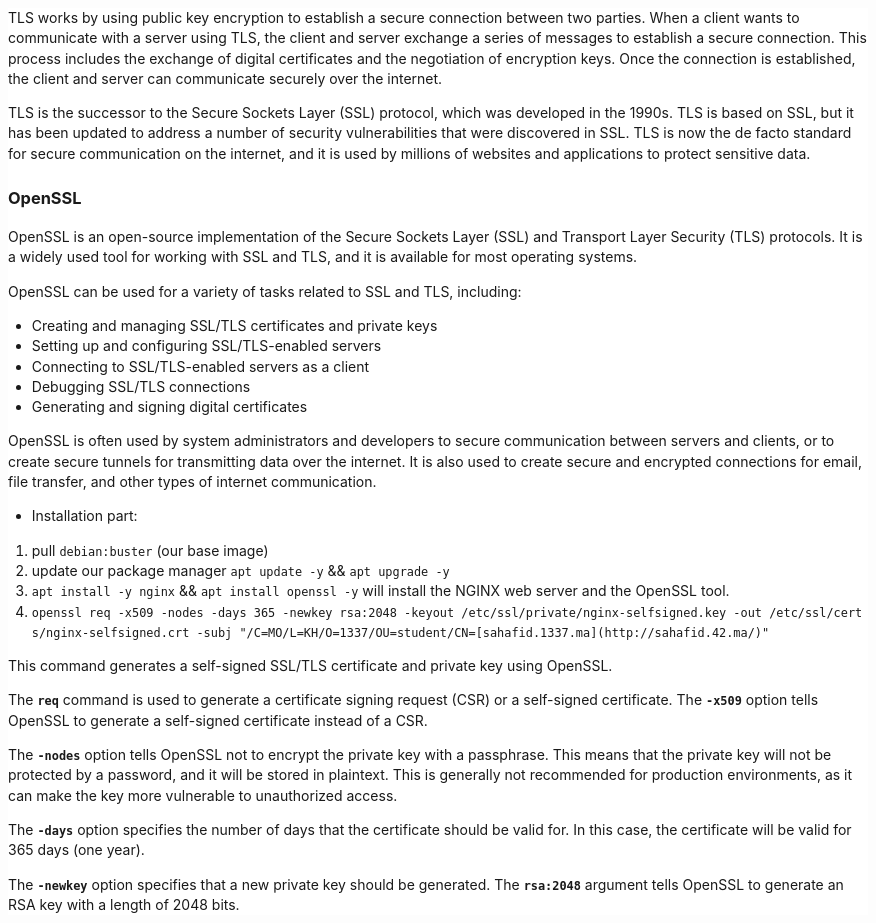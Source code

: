 TLS works by using public key encryption to establish a secure connection between two parties. When a client wants to communicate with a server using TLS, the client and server exchange a series of messages to establish a secure connection. This process includes the exchange of digital certificates and the negotiation of encryption keys. Once the connection is established, the client and server can communicate securely over the internet.

TLS is the successor to the Secure Sockets Layer (SSL) protocol, which was developed in the 1990s. TLS is based on SSL, but it has been updated to address a number of security vulnerabilities that were discovered in SSL. TLS is now the de facto standard for secure communication on the internet, and it is used by millions of websites and applications to protect sensitive data.

### OpenSSL

OpenSSL is an open-source implementation of the Secure Sockets Layer (SSL) and Transport Layer Security (TLS) protocols. It is a widely used tool for working with SSL and TLS, and it is available for most operating systems.

OpenSSL can be used for a variety of tasks related to SSL and TLS, including:

- Creating and managing SSL/TLS certificates and private keys
- Setting up and configuring SSL/TLS-enabled servers
- Connecting to SSL/TLS-enabled servers as a client
- Debugging SSL/TLS connections
- Generating and signing digital certificates

OpenSSL is often used by system administrators and developers to secure communication between servers and clients, or to create secure tunnels for transmitting data over the internet. It is also used to create secure and encrypted connections for email, file transfer, and other types of internet communication.

- Installation part:

1. pull `debian:buster`  (our base image)
2. update our package manager  `apt update -y` && `apt upgrade -y`
3. `apt install -y nginx` && `apt install openssl -y` will install the NGINX web server and the OpenSSL tool.
4. `openssl req -x509 -nodes -days 365 -newkey rsa:2048 -keyout /etc/ssl/private/nginx-selfsigned.key -out /etc/ssl/certs/nginx-selfsigned.crt -subj "/C=MO/L=KH/O=1337/OU=student/CN=[sahafid.1337.ma](http://sahafid.42.ma/)"`

This command generates a self-signed SSL/TLS certificate and private key using OpenSSL.

The **`req`** command is used to generate a certificate signing request (CSR) or a self-signed certificate. The **`-x509`** option tells OpenSSL to generate a self-signed certificate instead of a CSR.

The **`-nodes`** option tells OpenSSL not to encrypt the private key with a passphrase. This means that the private key will not be protected by a password, and it will be stored in plaintext. This is generally not recommended for production environments, as it can make the key more vulnerable to unauthorized access.

The **`-days`** option specifies the number of days that the certificate should be valid for. In this case, the certificate will be valid for 365 days (one year).

The **`-newkey`** option specifies that a new private key should be generated. The **`rsa:2048`** argument tells OpenSSL to generate an RSA key with a length of 2048 bits.
